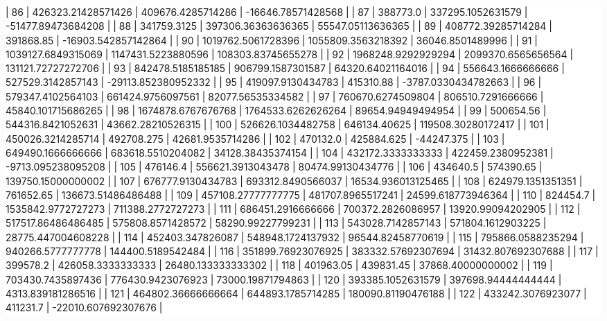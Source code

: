| 86 | 426323.21428571426 | 409676.4285714286 | -16646.78571428568 |
| 87 | 388773.0 | 337295.1052631579 | -51477.89473684208 |
| 88 | 341759.3125 | 397306.36363636365 | 55547.05113636365 |
| 89 | 408772.39285714284 | 391868.85 | -16903.542857142864 |
| 90 | 1019762.5061728396 | 1055809.3563218392 | 36046.8501489996 |
| 91 | 1039127.6849315069 | 1147431.5223880596 | 108303.83745655278 |
| 92 | 1968248.9292929294 | 2099370.6565656564 | 131121.72727272706 |
| 93 | 842478.5185185185 | 906799.1587301587 | 64320.64021164016 |
| 94 | 556643.1666666666 | 527529.3142857143 | -29113.852380952332 |
| 95 | 419097.9130434783 | 415310.88 | -3787.0330434782663 |
| 96 | 579347.4102564103 | 661424.9756097561 | 82077.56535334582 |
| 97 | 760670.6274509804 | 806510.7291666666 | 45840.101715686265 |
| 98 | 1674878.6767676768 | 1764533.6262626264 | 89654.94949494954 |
| 99 | 500654.56 | 544316.8421052631 | 43662.28210526315 |
| 100 | 526626.1034482758 | 646134.40625 | 119508.30280172417 |
| 101 | 450026.3214285714 | 492708.275 | 42681.9535714286 |
| 102 | 470132.0 | 425884.625 | -44247.375 |
| 103 | 649490.1666666666 | 683618.5510204082 | 34128.38435374154 |
| 104 | 432172.3333333333 | 422459.2380952381 | -9713.095238095208 |
| 105 | 476146.4 | 556621.3913043478 | 80474.99130434776 |
| 106 | 434640.5 | 574390.65 | 139750.15000000002 |
| 107 | 676777.9130434783 | 693312.8490566037 | 16534.936013125465 |
| 108 | 624979.1351351351 | 761652.65 | 136673.51486486488 |
| 109 | 457108.27777777775 | 481707.8965517241 | 24599.618773946364 |
| 110 | 824454.7 | 1535842.9772727273 | 711388.2772727273 |
| 111 | 686451.2916666666 | 700372.2826086957 | 13920.99094202905 |
| 112 | 517517.86486486485 | 575808.8571428572 | 58290.99227799231 |
| 113 | 543028.7142857143 | 571804.1612903225 | 28775.447004608228 |
| 114 | 452403.347826087 | 548948.1724137932 | 96544.82458770619 |
| 115 | 795866.0588235294 | 940266.5777777778 | 144400.5189542484 |
| 116 | 351899.76923076925 | 383332.57692307694 | 31432.807692307688 |
| 117 | 399578.2 | 426058.3333333333 | 26480.133333333302 |
| 118 | 401963.05 | 439831.45 | 37868.40000000002 |
| 119 | 703430.7435897436 | 776430.9423076923 | 73000.19871794863 |
| 120 | 393385.1052631579 | 397698.94444444444 | 4313.839181286516 |
| 121 | 464802.36666666664 | 644893.1785714285 | 180090.81190476188 |
| 122 | 433242.3076923077 | 411231.7 | -22010.607692307676 |